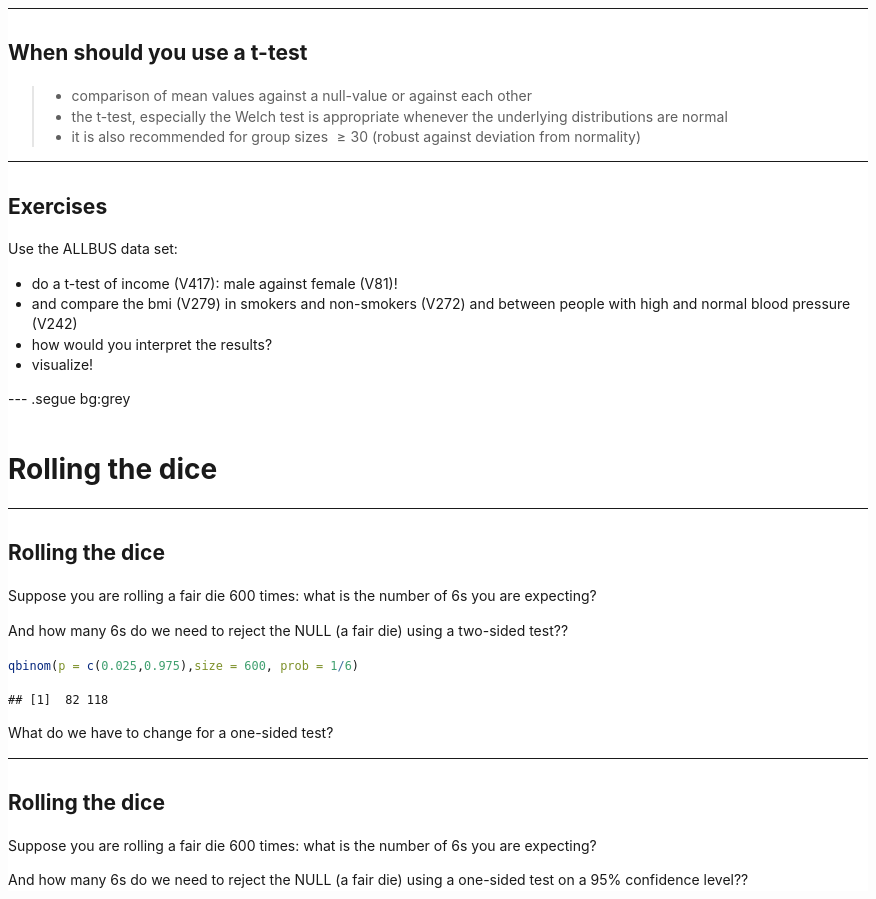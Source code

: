 
---

## When should you use a t-test

>  - comparison of mean values against a null-value or against each other
>  - the t-test, especially the Welch test is appropriate whenever the underlying distributions are normal
>  - it is also recommended for group sizes $\geq 30$ (robust against deviation from normality)


---

## Exercises

Use the ALLBUS data set:
- do a t-test of income (V417): male against female (V81)!
- and compare the bmi (V279) in smokers and non-smokers (V272) and between people with high and normal blood pressure (V242)
- how would you interpret the results?
- visualize!


--- .segue bg:grey

# Rolling the dice

---

## Rolling the dice

Suppose you are rolling a fair die 600 times: what is the number of 6s you are expecting?

And how many 6s do we need to reject the NULL (a fair die) using a two-sided test??


```r
qbinom(p = c(0.025,0.975),size = 600, prob = 1/6)
```

```
## [1]  82 118
```

What do we have to change for a one-sided test?


---

## Rolling the dice

Suppose you are rolling a fair die 600 times: what is the number of 6s you are expecting?

And how many 6s do we need to reject the NULL (a fair die) using a one-sided test on a 95% confidence level??
